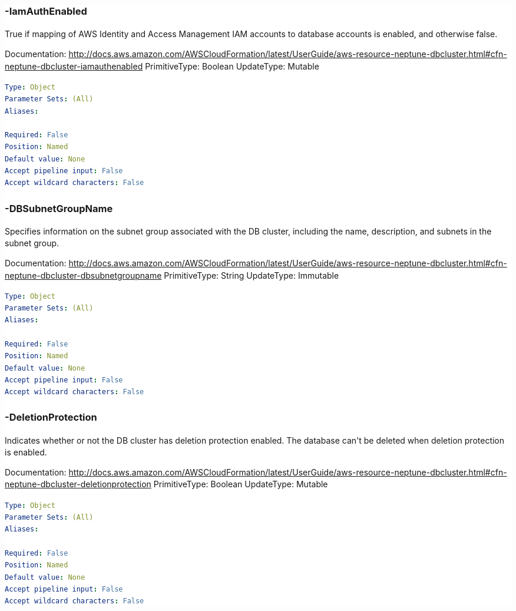 ### -IamAuthEnabled
True if mapping of AWS Identity and Access Management IAM accounts to database accounts is enabled, and otherwise false.

Documentation: http://docs.aws.amazon.com/AWSCloudFormation/latest/UserGuide/aws-resource-neptune-dbcluster.html#cfn-neptune-dbcluster-iamauthenabled
PrimitiveType: Boolean
UpdateType: Mutable

```yaml
Type: Object
Parameter Sets: (All)
Aliases:

Required: False
Position: Named
Default value: None
Accept pipeline input: False
Accept wildcard characters: False
```

### -DBSubnetGroupName
Specifies information on the subnet group associated with the DB cluster, including the name, description, and subnets in the subnet group.

Documentation: http://docs.aws.amazon.com/AWSCloudFormation/latest/UserGuide/aws-resource-neptune-dbcluster.html#cfn-neptune-dbcluster-dbsubnetgroupname
PrimitiveType: String
UpdateType: Immutable

```yaml
Type: Object
Parameter Sets: (All)
Aliases:

Required: False
Position: Named
Default value: None
Accept pipeline input: False
Accept wildcard characters: False
```

### -DeletionProtection
Indicates whether or not the DB cluster has deletion protection enabled.
The database can't be deleted when deletion protection is enabled.

Documentation: http://docs.aws.amazon.com/AWSCloudFormation/latest/UserGuide/aws-resource-neptune-dbcluster.html#cfn-neptune-dbcluster-deletionprotection
PrimitiveType: Boolean
UpdateType: Mutable

```yaml
Type: Object
Parameter Sets: (All)
Aliases:

Required: False
Position: Named
Default value: None
Accept pipeline input: False
Accept wildcard characters: False
```
